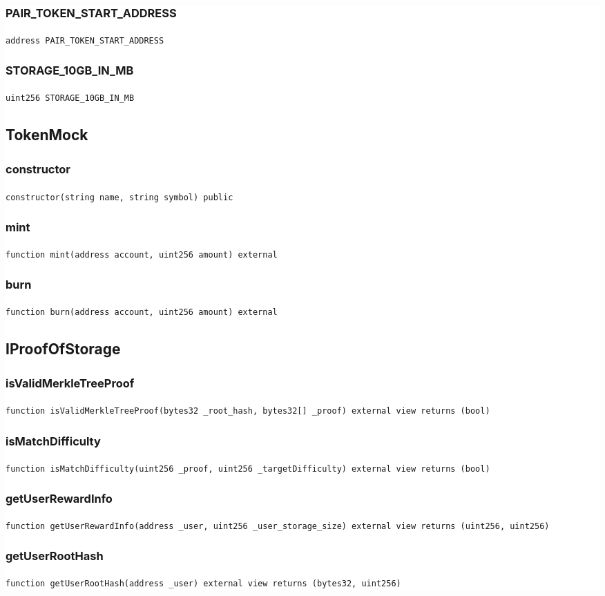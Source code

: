 ### PAIR_TOKEN_START_ADDRESS

```solidity
address PAIR_TOKEN_START_ADDRESS
```

### STORAGE_10GB_IN_MB

```solidity
uint256 STORAGE_10GB_IN_MB
```

## TokenMock

### constructor

```solidity
constructor(string name, string symbol) public
```

### mint

```solidity
function mint(address account, uint256 amount) external
```

### burn

```solidity
function burn(address account, uint256 amount) external
```

## IProofOfStorage

### isValidMerkleTreeProof

```solidity
function isValidMerkleTreeProof(bytes32 _root_hash, bytes32[] _proof) external view returns (bool)
```

### isMatchDifficulty

```solidity
function isMatchDifficulty(uint256 _proof, uint256 _targetDifficulty) external view returns (bool)
```

### getUserRewardInfo

```solidity
function getUserRewardInfo(address _user, uint256 _user_storage_size) external view returns (uint256, uint256)
```

### getUserRootHash

```solidity
function getUserRootHash(address _user) external view returns (bytes32, uint256)
```

